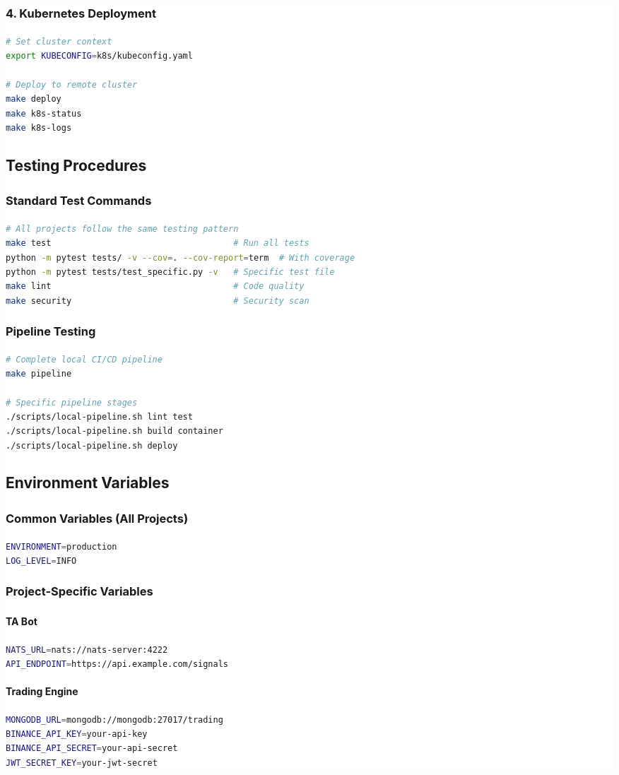 ### 4. Kubernetes Deployment
```bash
# Set cluster context
export KUBECONFIG=k8s/kubeconfig.yaml

# Deploy to remote cluster
make deploy
make k8s-status
make k8s-logs
```

## Testing Procedures

### Standard Test Commands
```bash
# All projects follow the same testing pattern
make test                                    # Run all tests
python -m pytest tests/ -v --cov=. --cov-report=term  # With coverage
python -m pytest tests/test_specific.py -v   # Specific test file
make lint                                    # Code quality
make security                                # Security scan
```

### Pipeline Testing
```bash
# Complete local CI/CD pipeline
make pipeline

# Specific pipeline stages
./scripts/local-pipeline.sh lint test
./scripts/local-pipeline.sh build container
./scripts/local-pipeline.sh deploy
```

## Environment Variables

### Common Variables (All Projects)
```bash
ENVIRONMENT=production
LOG_LEVEL=INFO
```

### Project-Specific Variables

#### TA Bot
```bash
NATS_URL=nats://nats-server:4222
API_ENDPOINT=https://api.example.com/signals
```

#### Trading Engine
```bash
MONGODB_URL=mongodb://mongodb:27017/trading
BINANCE_API_KEY=your-api-key
BINANCE_API_SECRET=your-api-secret
JWT_SECRET_KEY=your-jwt-secret
```
